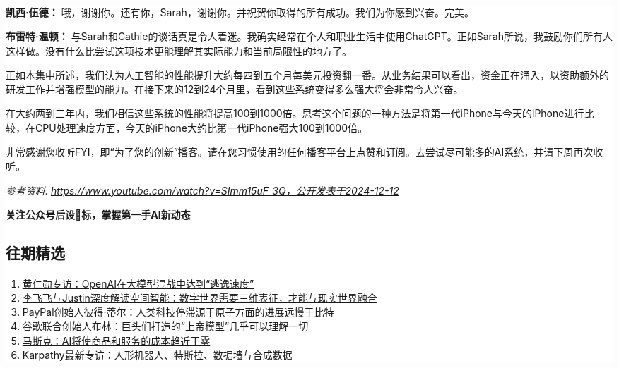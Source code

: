 **凯西·伍德：** 哦，谢谢你。还有你，Sarah，谢谢你。并祝贺你取得的所有成功。我们为你感到兴奋。完美。

**布雷特·温顿：**
与Sarah和Cathie的谈话真是令人着迷。我确实经常在个人和职业生活中使用ChatGPT。正如Sarah所说，我鼓励你们所有人这样做。没有什么比尝试这项技术更能理解其实际能力和当前局限性的地方了。

正如本集中所述，我们认为人工智能的性能提升大约每四到五个月每美元投资翻一番。从业务结果可以看出，资金正在涌入，以资助额外的研发工作并增强模型的能力。在接下来的12到24个月里，看到这些系统变得多么强大将会非常令人兴奋。

在大约两到三年内，我们相信这些系统的性能将提高100到1000倍。思考这个问题的一种方法是将第一代iPhone与今天的iPhone进行比较，在CPU处理速度方面，今天的iPhone大约比第一代iPhone强大100到1000倍。

非常感谢您收听FYI，即“为了您的创新”播客。请在您习惯使用的任何播客平台上点赞和订阅。去尝试尽可能多的AI系统，并请下周再次收听。

 _参考资料: https://www.youtube.com/watch?v=SImm15uF_3Q，公开发表于2024-12-12_

**关注公众号后设🌟标，掌握第一手AI新动态**

##  往期精选

  1. [黄仁勋专访：OpenAI在大模型混战中达到“逃逸速度”](https://mp.weixin.qq.com/s?__biz=MzA5NTU4NDM2MA==&mid=2650001718&idx=1&sn=f8129a622e7611702be2cb23e8ce9418&chksm=88ba5831bfcdd127d06ce6492c821074407f805407b4182ca900916521cb5a4717f2a3d71ee8&token=1339625777&lang=zh_CN&scene=21#wechat_redirect)
  2. [李飞飞与Justin深度解读空间智能：数字世界需要三维表征，才能与现实世界融合](https://mp.weixin.qq.com/s?__biz=MzA5NTU4NDM2MA==&mid=2650000659&idx=1&sn=c71fb5b4ef501424dddd5e8b4dd5860e&chksm=88ba4414bfcdcd023c691a1adf75127a9fd883ceb305ca14cf97f719acaf999d40fa72f84bf3&token=1492077842&lang=zh_CN&scene=21#wechat_redirect)
  3. [PayPal创始人彼得·蒂尔：人类科技停滞源于原子方面的进展远慢于比特](https://mp.weixin.qq.com/s?__biz=MzA5NTU4NDM2MA==&mid=2650000240&idx=1&sn=26af6013981677b1e14137260857a6f0&chksm=88ba4277bfcdcb615d746615c262927bf51c43c920ed93fa36274ef87c6264d6548c84647121&token=106920805&lang=zh_CN&scene=21#wechat_redirect)
  4. [谷歌联合创始人布林：巨头们打造的“上帝模型”几乎可以理解一切](https://mp.weixin.qq.com/s?__biz=MzA5NTU4NDM2MA==&mid=2649999870&idx=2&sn=0c714d804a72a52e002743d949e1685e&chksm=88ba40f9bfcdc9ef78749718480265922f4fba539abf6c9d62a6cd681f405dee9283d2429f84&token=106920805&lang=zh_CN&scene=21#wechat_redirect)
  5. [马斯克：AI将使商品和服务的成本趋近于零](https://mp.weixin.qq.com/s?__biz=MzA5NTU4NDM2MA==&mid=2649999870&idx=1&sn=752f000a117a705e77950c82bfc4a004&chksm=88ba40f9bfcdc9ef5a5afe4a3ae73d5247bd54ed525dbdbedee1fcf74a6c082165e664a5c4d0&token=106920805&lang=zh_CN&poc_token=HDp86Waj18SFm2Y-xnv_Vqd_4J6emFoh10eH48wg&scene=21#wechat_redirect)
  6. [Karpathy最新专访：人形机器人、特斯拉、数据墙与合成数据](https://mp.weixin.qq.com/s?__biz=MzA5NTU4NDM2MA==&mid=2649999613&idx=1&sn=b8bdda7afe4c3ca08e324ac5bbd5a2bd&chksm=88ba41fabfcdc8ec0e21dbf4c7eb4d33252da70f47e1cfc9f5e113717911c417c2aebb3d6180&token=106920805&lang=zh_CN&scene=21#wechat_redirect)

  

